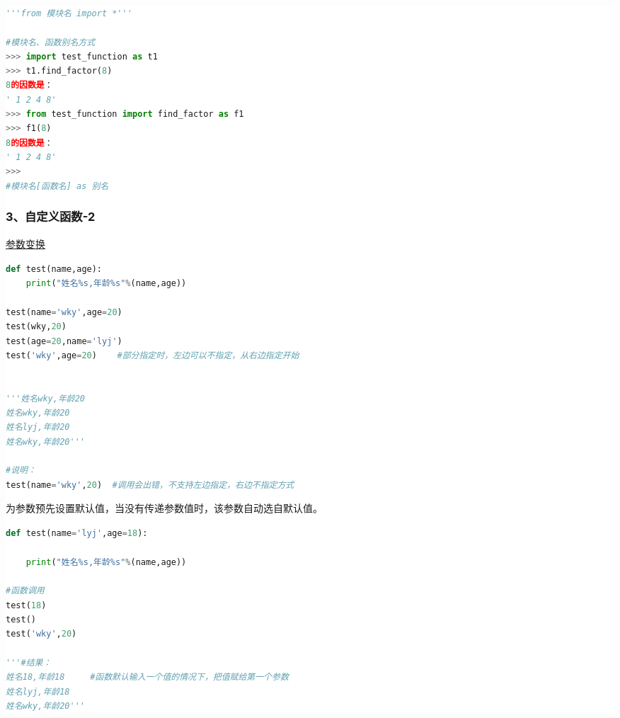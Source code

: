 ```python
'''from 模块名 import *'''

#模块名、函数别名方式
>>> import test_function as t1
>>> t1.find_factor(8)
8的因数是：
' 1 2 4 8'
>>> from test_function import find_factor as f1
>>> f1(8)
8的因数是：
' 1 2 4 8'
>>> 
#模块名[函数名] as 别名


```

### 3、自定义函数-2

<u>参数变换</u>

```python
def test(name,age):
    print("姓名%s,年龄%s"%(name,age))

test(name='wky',age=20)
test(wky,20)
test(age=20,name='lyj')
test('wky',age=20)    #部分指定时，左边可以不指定，从右边指定开始


'''姓名wky,年龄20
姓名wky,年龄20
姓名lyj,年龄20
姓名wky,年龄20'''

#说明：
test(name='wky',20)  #调用会出错，不支持左边指定，右边不指定方式


```

为参数预先设置默认值，当没有传递参数值时，该参数自动选自默认值。

```python
def test(name='lyj',age=18):

    print("姓名%s,年龄%s"%(name,age))
    
#函数调用
test(18)
test()
test('wky',20)

'''#结果：
姓名18,年龄18     #函数默认输入一个值的情况下，把值赋给第一个参数
姓名lyj,年龄18
姓名wky,年龄20'''

```
